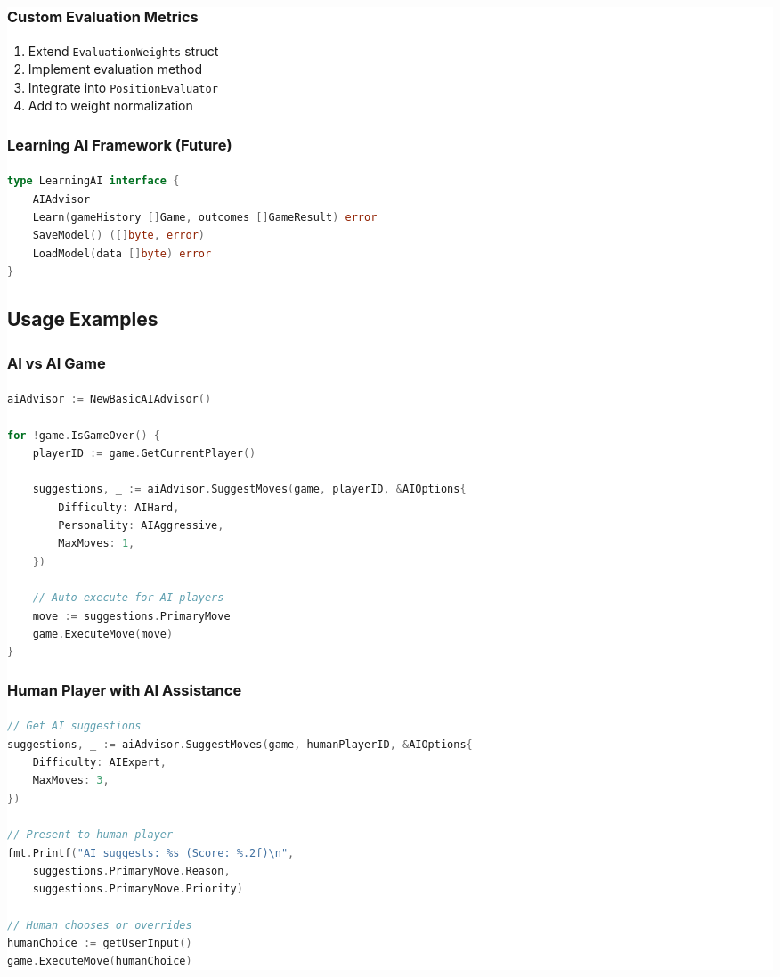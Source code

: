 ### Custom Evaluation Metrics

1. Extend `EvaluationWeights` struct
2. Implement evaluation method
3. Integrate into `PositionEvaluator`
4. Add to weight normalization

### Learning AI Framework (Future)

```go
type LearningAI interface {
    AIAdvisor
    Learn(gameHistory []Game, outcomes []GameResult) error
    SaveModel() ([]byte, error)
    LoadModel(data []byte) error
}
```

## Usage Examples

### AI vs AI Game
```go
aiAdvisor := NewBasicAIAdvisor()

for !game.IsGameOver() {
    playerID := game.GetCurrentPlayer()
    
    suggestions, _ := aiAdvisor.SuggestMoves(game, playerID, &AIOptions{
        Difficulty: AIHard,
        Personality: AIAggressive,
        MaxMoves: 1,
    })
    
    // Auto-execute for AI players
    move := suggestions.PrimaryMove
    game.ExecuteMove(move)
}
```

### Human Player with AI Assistance
```go
// Get AI suggestions
suggestions, _ := aiAdvisor.SuggestMoves(game, humanPlayerID, &AIOptions{
    Difficulty: AIExpert,
    MaxMoves: 3,
})

// Present to human player
fmt.Printf("AI suggests: %s (Score: %.2f)\n", 
    suggestions.PrimaryMove.Reason, 
    suggestions.PrimaryMove.Priority)

// Human chooses or overrides
humanChoice := getUserInput()
game.ExecuteMove(humanChoice)
```
